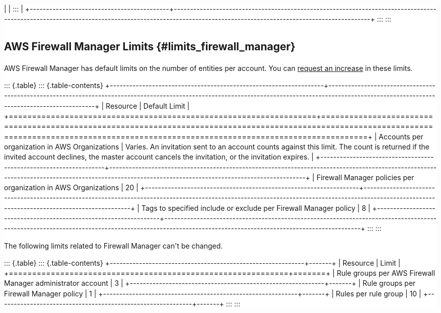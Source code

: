 |                                           | :::                                                                                                                                                                                              |
+-------------------------------------------+--------------------------------------------------------------------------------------------------------------------------------------------------------------------------------------------------+
:::
:::

AWS Firewall Manager Limits {#limits_firewall_manager}
---------------------------

AWS Firewall Manager has default limits on the number of entities per account. You can [request an increase](https://console.aws.amazon.com/support/home#/case/create?issueType=service-limit-increase&limitType=service-code-waf) in these limits.

::: {.table}
::: {.table-contents}
+------------------------------------------------------------------+--------------------------------------------------------------------------------------------------------------------------------------------------------------------------------------------------+
| Resource                                                         | Default Limit                                                                                                                                                                                    |
+==================================================================+==================================================================================================================================================================================================+
| Accounts per organization in AWS Organizations                   | Varies. An invitation sent to an account counts against this limit. The count is returned if the invited account declines, the master account cancels the invitation, or the invitation expires. |
+------------------------------------------------------------------+--------------------------------------------------------------------------------------------------------------------------------------------------------------------------------------------------+
| Firewall Manager policies per organization in AWS Organizations  | 20                                                                                                                                                                                               |
+------------------------------------------------------------------+--------------------------------------------------------------------------------------------------------------------------------------------------------------------------------------------------+
| Tags to specified include or exclude per Firewall Manager policy | 8                                                                                                                                                                                                |
+------------------------------------------------------------------+--------------------------------------------------------------------------------------------------------------------------------------------------------------------------------------------------+
:::
:::

The following limits related to Firewall Manager can\'t be changed.

::: {.table}
::: {.table-contents}
+------------------------------------------------------------+-------+
| Resource                                                   | Limit |
+============================================================+=======+
| Rule groups per AWS Firewall Manager administrator account | 3     |
+------------------------------------------------------------+-------+
| Rule groups per Firewall Manager policy                    | 1     |
+------------------------------------------------------------+-------+
| Rules per rule group                                       | 10    |
+------------------------------------------------------------+-------+
:::
:::
